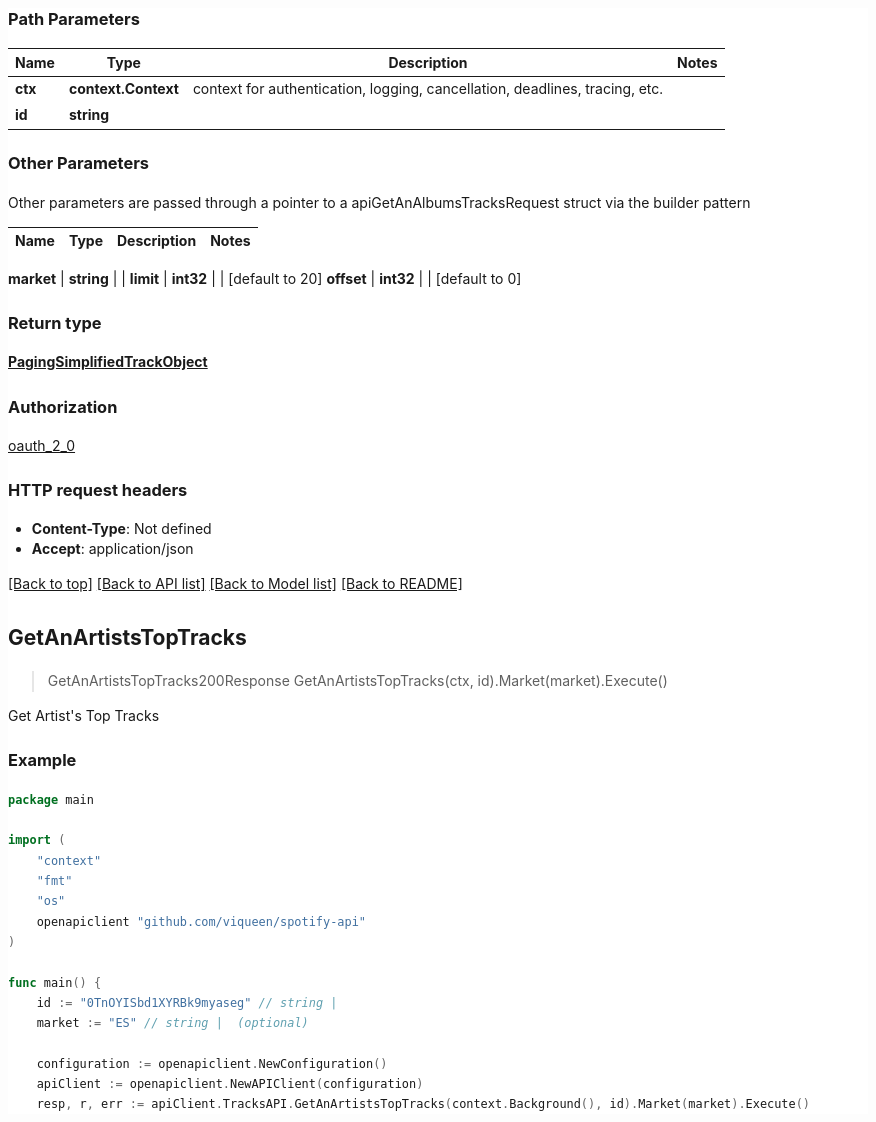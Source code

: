 ### Path Parameters


Name | Type | Description  | Notes
------------- | ------------- | ------------- | -------------
**ctx** | **context.Context** | context for authentication, logging, cancellation, deadlines, tracing, etc.
**id** | **string** |  | 

### Other Parameters

Other parameters are passed through a pointer to a apiGetAnAlbumsTracksRequest struct via the builder pattern


Name | Type | Description  | Notes
------------- | ------------- | ------------- | -------------

 **market** | **string** |  | 
 **limit** | **int32** |  | [default to 20]
 **offset** | **int32** |  | [default to 0]

### Return type

[**PagingSimplifiedTrackObject**](PagingSimplifiedTrackObject.md)

### Authorization

[oauth_2_0](../README.md#oauth_2_0)

### HTTP request headers

- **Content-Type**: Not defined
- **Accept**: application/json

[[Back to top]](#) [[Back to API list]](../README.md#documentation-for-api-endpoints)
[[Back to Model list]](../README.md#documentation-for-models)
[[Back to README]](../README.md)


## GetAnArtistsTopTracks

> GetAnArtistsTopTracks200Response GetAnArtistsTopTracks(ctx, id).Market(market).Execute()

Get Artist's Top Tracks 



### Example

```go
package main

import (
	"context"
	"fmt"
	"os"
	openapiclient "github.com/viqueen/spotify-api"
)

func main() {
	id := "0TnOYISbd1XYRBk9myaseg" // string | 
	market := "ES" // string |  (optional)

	configuration := openapiclient.NewConfiguration()
	apiClient := openapiclient.NewAPIClient(configuration)
	resp, r, err := apiClient.TracksAPI.GetAnArtistsTopTracks(context.Background(), id).Market(market).Execute()
```